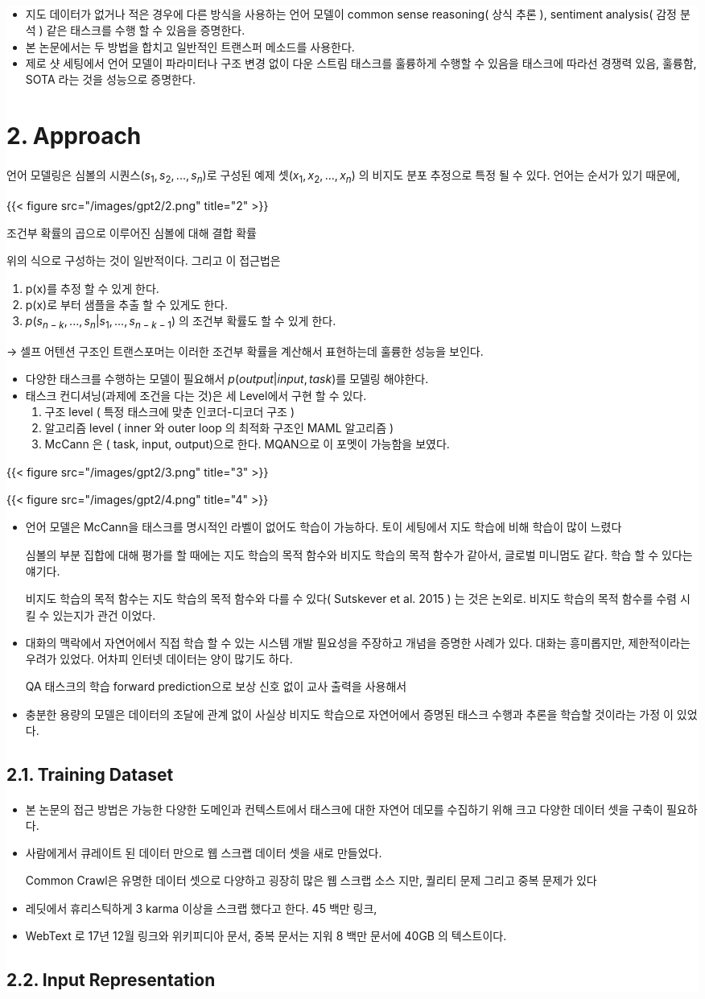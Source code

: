 - 지도 데이터가 없거나 적은 경우에 다른 방식을 사용하는 언어 모델이 common sense reasoning( 상식 추론 ), sentiment analysis( 감정 분석 ) 같은 태스크를 수행 할 수 있음을 증명한다.
- 본 논문에서는 두 방법을 합치고 일반적인 트랜스퍼 메소드를 사용한다.
- 제로 샷 세팅에서 언어 모델이 파라미터나 구조 변경 없이 다운 스트림 태스크를 훌륭하게 수행할 수 있음을 태스크에 따라선 경쟁력 있음, 훌륭함, SOTA 라는 것을 성능으로 증명한다.

# 2. Approach

언어 모델링은 심볼의 시퀀스$( s_1, s_2, ..., s_n )$로 구성된 예제 셋$( x_1, x_2, ..., x_n )$ 의 비지도 분포 추정으로 특정 될 수 있다. 언어는 순서가 있기 때문에,

{{< figure src="/images/gpt2/2.png" title="2" >}}

 조건부 확률의 곱으로 이루어진 심볼에 대해 결합 확률

위의 식으로 구성하는 것이 일반적이다. 그리고 이 접근법은 

1. p(x)를 추정 할 수 있게 한다.
2. p(x)로 부터 샘플을 추출 할 수 있게도 한다. 
3.  $p(s_{n-k}, ..., s_n | s_1, ..., s_{n-k-1})$ 의 조건부 확률도 할 수 있게 한다.

→ 셀프 어텐션 구조인 트랜스포머는 이러한 조건부 확률을 계산해서 표현하는데 훌륭한 성능을 보인다.

- 다양한 태스크를 수행하는 모델이 필요해서 $p(output | input, task)$를 모델링 해야한다.
- 태스크 컨디셔닝(과제에 조건을 다는 것)은 세 Level에서 구현 할 수 있다.
    1. 구조 level ( 특정 태스크에 맞춘 인코더-디코더 구조 )
    2. 알고리즘 level ( inner 와 outer loop 의 최적화 구조인 MAML  알고리즘 )
    3. McCann 은 ( task, input, output)으로  한다. MQAN으로 이 포멧이 가능함을 보였다.

{{< figure src="/images/gpt2/3.png" title="3" >}}

{{< figure src="/images/gpt2/4.png" title="4" >}}

- 언어 모델은 McCann을 태스크를 명시적인 라벨이 없어도 학습이 가능하다. 토이 세팅에서 지도 학습에 비해 학습이 많이 느렸다

    심볼의 부분 집합에 대해 평가를 할 때에는 지도 학습의 목적 함수와 비지도 학습의 목적 함수가 같아서, 글로벌 미니멈도 같다. 학습 할 수 있다는 얘기다.

    비지도 학습의 목적 함수는 지도 학습의 목적 함수와 다를 수 있다( Sutskever et al. 2015 ) 는 것은 논외로. 비지도 학습의 목적 함수를 수렴 시킬 수 있는지가 관건 이었다.

- 대화의 맥락에서 자연어에서 직접 학습 할 수 있는 시스템 개발 필요성을 주장하고 개념을 증명한 사례가 있다. 대화는 흥미롭지만, 제한적이라는 우려가 있었다. 어차피 인터넷 데이터는 양이 많기도 하다.

    QA 태스크의 학습 forward prediction으로 보상 신호 없이 교사 출력을 사용해서 

- 충분한 용량의 모델은 데이터의 조달에 관계 없이 사실상 비지도 학습으로 자연어에서 증명된 태스크 수행과 추론을 학습할 것이라는 가정 이 있었다.

## 2.1. Training Dataset

- 본 논문의 접근 방법은 가능한  다양한 도메인과 컨텍스트에서 태스크에 대한 자연어 데모를 수집하기 위해 크고 다양한 데이터 셋을 구축이 필요하다.
- 사람에게서 큐레이트 된 데이터 만으로 웹 스크랩 데이터 셋을 새로 만들었다.

    Common Crawl은 유명한 데이터 셋으로 다양하고 굉장히 많은 웹 스크랩  소스 지만, 퀄리티 문제 그리고 중복 문제가 있다

- 레딧에서 휴리스틱하게 3 karma 이상을 스크랩 했다고 한다. 45 백만 링크,
- WebText 로 17년 12월 링크와 위키피디아 문서, 중복 문서는 지워 8 백만 문서에 40GB 의 텍스트이다.

## 2.2. Input Representation
